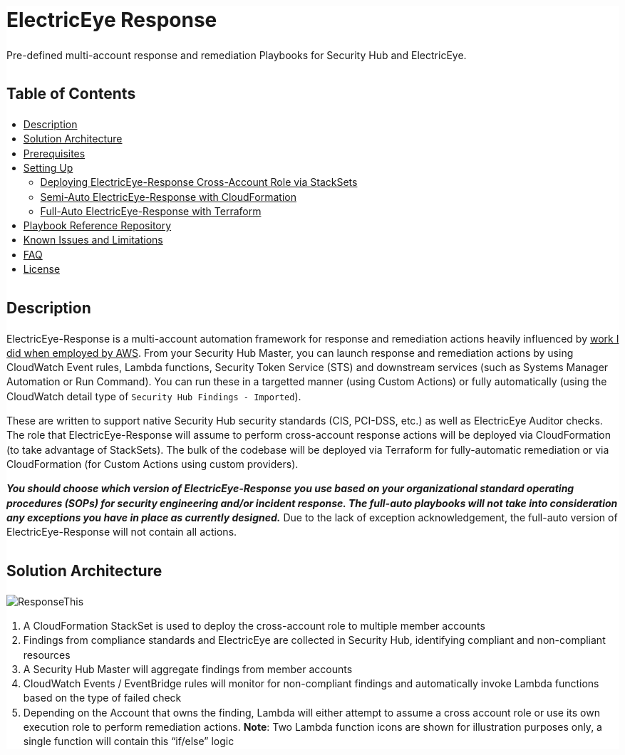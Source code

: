 # ElectricEye Response
Pre-defined multi-account response and remediation Playbooks for Security Hub and ElectricEye.

## Table of Contents
- [Description](https://github.com/jonrau1/ElectricEye/blob/master/add-ons/electriceye-response/README.md#description)
- [Solution Architecture](https://github.com/jonrau1/ElectricEye/blob/master/add-ons/electriceye-response/README.md#solution-architecture)
- [Prerequisites](https://github.com/jonrau1/ElectricEye/blob/master/add-ons/electriceye-response/README.md#prerequisites)
- [Setting Up](https://github.com/jonrau1/ElectricEye/blob/master/add-ons/electriceye-response/README.md#setting-up)
  - [Deploying ElectricEye-Response Cross-Account Role via StackSets](https://github.com/jonrau1/ElectricEye/blob/master/add-ons/electriceye-response/README.md#deploying-electriceye-response-cross-account-role-via-stacksets)
  - [Semi-Auto ElectricEye-Response with CloudFormation](https://github.com/jonrau1/ElectricEye/blob/master/add-ons/electriceye-response/README.md#semi-auto-electriceye-response-with-cloudformation)
  - [Full-Auto ElectricEye-Response with Terraform](https://github.com/jonrau1/ElectricEye/blob/master/add-ons/electriceye-response/README.md#full-auto-electriceye-response-with-terraform)
- [Playbook Reference Repository](https://github.com/jonrau1/ElectricEye/blob/master/add-ons/electriceye-response/README.md#playbook-reference-repository)
- [Known Issues and Limitations](https://github.com/jonrau1/ElectricEye/blob/master/add-ons/electriceye-response/README.md#known-issues-and-limitations)
- [FAQ](https://github.com/jonrau1/ElectricEye/tree/master/add-ons/electriceye-response#faq)
- [License](https://github.com/jonrau1/ElectricEye/blob/master/add-ons/electriceye-response/README.md#license)

## Description
ElectricEye-Response is a multi-account automation framework for response and remediation actions heavily influenced by [work I did when employed by AWS](https://aws.amazon.com/blogs/security/automated-response-and-remediation-with-aws-security-hub/). From your Security Hub Master, you can launch response and remediation actions by using CloudWatch Event rules, Lambda functions, Security Token Service (STS) and downstream services (such as Systems Manager Automation or Run Command). You can run these in a targetted manner (using Custom Actions) or fully automatically (using the CloudWatch detail type of `Security Hub Findings - Imported`).

These are written to support native Security Hub security standards (CIS, PCI-DSS, etc.) as well as ElectricEye Auditor checks. The role that ElectricEye-Response will assume to perform cross-account response actions will be deployed via CloudFormation (to take advantage of StackSets). The bulk of the codebase will be deployed via Terraform for fully-automatic remediation or via CloudFormation (for Custom Actions using custom providers).

***You should choose which version of ElectricEye-Response you use based on your organizational standard operating procedures (SOPs) for security engineering and/or incident response. The full-auto playbooks will not take into consideration any exceptions you have in place as currently designed.*** Due to the lack of exception acknowledgement, the full-auto version of ElectricEye-Response will not contain all actions.

## Solution Architecture
![ResponseThis](https://github.com/jonrau1/ElectricEye/blob/master/screenshots/electriceye-response-sad.jpg)
1.	A CloudFormation StackSet is used to deploy the cross-account role to multiple member accounts
2.	Findings from compliance standards and ElectricEye are collected in Security Hub, identifying compliant and non-compliant resources
3.	A Security Hub Master will aggregate findings from member accounts
4.	CloudWatch Events / EventBridge rules will monitor for non-compliant findings and automatically invoke Lambda functions based on the type of failed check
5.	Depending on the Account that owns the finding, Lambda will either attempt to assume a cross account role or use its own execution role to perform remediation actions. **Note**: Two Lambda function icons are shown for illustration purposes only, a single function will contain this “if/else” logic